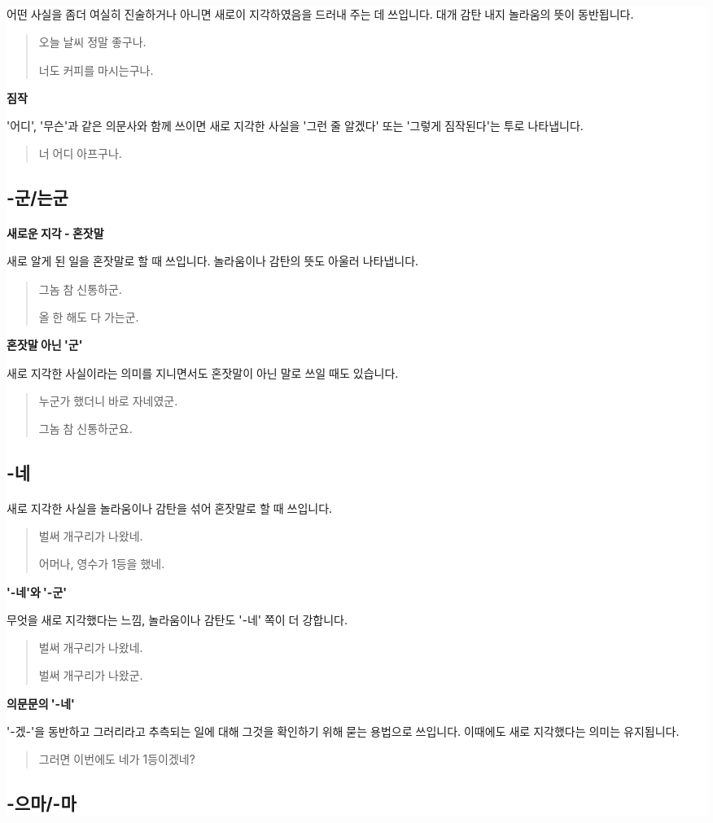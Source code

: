 어떤 사실을 좀더 여실히 진술하거나 아니면 새로이 지각하였음을 드러내 주는 데 쓰입니다. 대개 감탄 내지 놀라움의 뜻이 동반됩니다.

> 오늘 날씨 정말 좋구나.
>
> 너도 커피를 마시는구나.

**짐작**

'어디', '무슨'과 같은 의문사와 함께 쓰이면 새로 지각한 사실을 '그런 줄 알겠다' 또는 '그렇게 짐작된다'는 투로 나타냅니다.

> 너 어디 아프구나.



## -군/는군

**새로운 지각 - 혼잣말**

새로 알게 된 일을 혼잣말로 할 때 쓰입니다. 놀라움이나 감탄의 뜻도 아울러 나타냅니다.

> 그놈 참 신통하군.
>
> 올 한 해도 다 가는군.

**혼잣말 아닌 '군'**

새로 지각한 사실이라는 의미를 지니면서도 혼잣말이 아닌 말로 쓰일 때도 있습니다.

> 누군가 했더니 바로 자네였군.
>
> 그놈 참 신통하군요.



## -네

새로 지각한 사실을 놀라움이나 감탄을 섞어 혼잣말로 할 때 쓰입니다.

> 벌써 개구리가 나왔네.
>
> 어머나, 영수가 1등을 했네.

**'-네'와 '-군'**

무엇을 새로 지각했다는 느낌, 놀라움이나 감탄도 '-네' 쪽이 더 강합니다.

> 벌써 개구리가 나왔네. 
>
> 벌써 개구리가 나왔군.

**의문문의 '-네'**

'-겠-'을 동반하고 그러리라고 추측되는 일에 대해 그것을 확인하기 위해 묻는 용법으로 쓰입니다. 이때에도 새로 지각했다는 의미는 유지됩니다.

> 그러면 이번에도 네가 1등이겠네?



## -으마/-마

